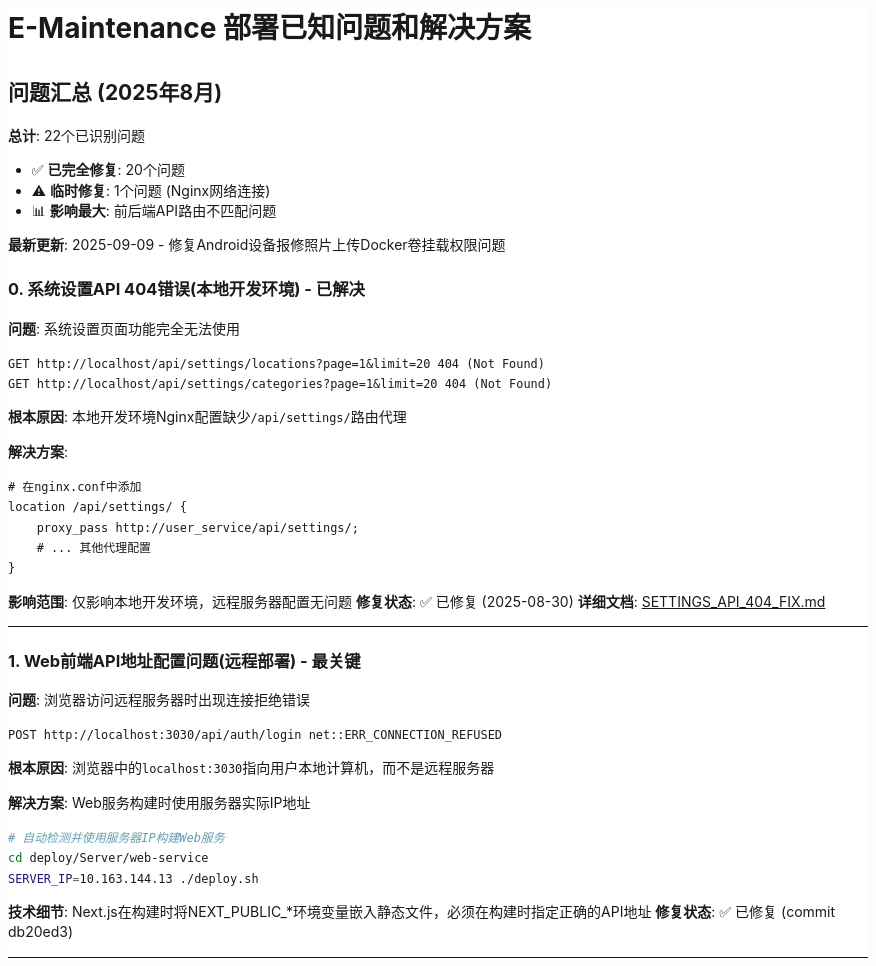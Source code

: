 # E-Maintenance 部署已知问题和解决方案

## 问题汇总 (2025年8月)

**总计**: 22个已识别问题
- ✅ **已完全修复**: 20个问题
- ⚠️ **临时修复**: 1个问题 (Nginx网络连接)
- 📊 **影响最大**: 前后端API路由不匹配问题

**最新更新**: 2025-09-09 - 修复Android设备报修照片上传Docker卷挂载权限问题

### 0. 系统设置API 404错误(本地开发环境) - 已解决
**问题**: 系统设置页面功能完全无法使用
```
GET http://localhost/api/settings/locations?page=1&limit=20 404 (Not Found)
GET http://localhost/api/settings/categories?page=1&limit=20 404 (Not Found)
```

**根本原因**: 本地开发环境Nginx配置缺少`/api/settings/`路由代理

**解决方案**: 
```nginx
# 在nginx.conf中添加
location /api/settings/ {
    proxy_pass http://user_service/api/settings/;
    # ... 其他代理配置
}
```

**影响范围**: 仅影响本地开发环境，远程服务器配置无问题
**修复状态**: ✅ 已修复 (2025-08-30)
**详细文档**: [SETTINGS_API_404_FIX.md](./SETTINGS_API_404_FIX.md)

---

### 1. Web前端API地址配置问题(远程部署) - 最关键
**问题**: 浏览器访问远程服务器时出现连接拒绝错误
```
POST http://localhost:3030/api/auth/login net::ERR_CONNECTION_REFUSED
```

**根本原因**: 浏览器中的`localhost:3030`指向用户本地计算机，而不是远程服务器

**解决方案**: Web服务构建时使用服务器实际IP地址
```bash
# 自动检测并使用服务器IP构建Web服务
cd deploy/Server/web-service
SERVER_IP=10.163.144.13 ./deploy.sh
```

**技术细节**: Next.js在构建时将NEXT_PUBLIC_*环境变量嵌入静态文件，必须在构建时指定正确的API地址
**修复状态**: ✅ 已修复 (commit db20ed3)

---
